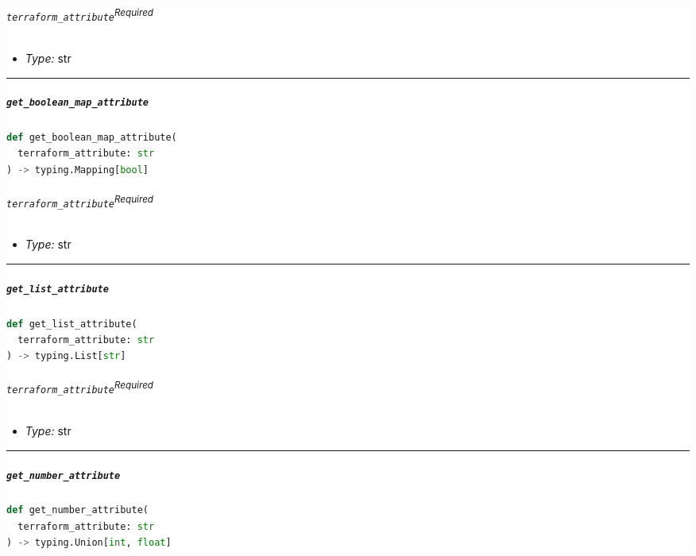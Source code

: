 ###### `terraform_attribute`<sup>Required</sup> <a name="terraform_attribute" id="@cdktf/provider-spotinst.credentialsAzure.CredentialsAzure.getBooleanAttribute.parameter.terraformAttribute"></a>

- *Type:* str

---

##### `get_boolean_map_attribute` <a name="get_boolean_map_attribute" id="@cdktf/provider-spotinst.credentialsAzure.CredentialsAzure.getBooleanMapAttribute"></a>

```python
def get_boolean_map_attribute(
  terraform_attribute: str
) -> typing.Mapping[bool]
```

###### `terraform_attribute`<sup>Required</sup> <a name="terraform_attribute" id="@cdktf/provider-spotinst.credentialsAzure.CredentialsAzure.getBooleanMapAttribute.parameter.terraformAttribute"></a>

- *Type:* str

---

##### `get_list_attribute` <a name="get_list_attribute" id="@cdktf/provider-spotinst.credentialsAzure.CredentialsAzure.getListAttribute"></a>

```python
def get_list_attribute(
  terraform_attribute: str
) -> typing.List[str]
```

###### `terraform_attribute`<sup>Required</sup> <a name="terraform_attribute" id="@cdktf/provider-spotinst.credentialsAzure.CredentialsAzure.getListAttribute.parameter.terraformAttribute"></a>

- *Type:* str

---

##### `get_number_attribute` <a name="get_number_attribute" id="@cdktf/provider-spotinst.credentialsAzure.CredentialsAzure.getNumberAttribute"></a>

```python
def get_number_attribute(
  terraform_attribute: str
) -> typing.Union[int, float]
```
